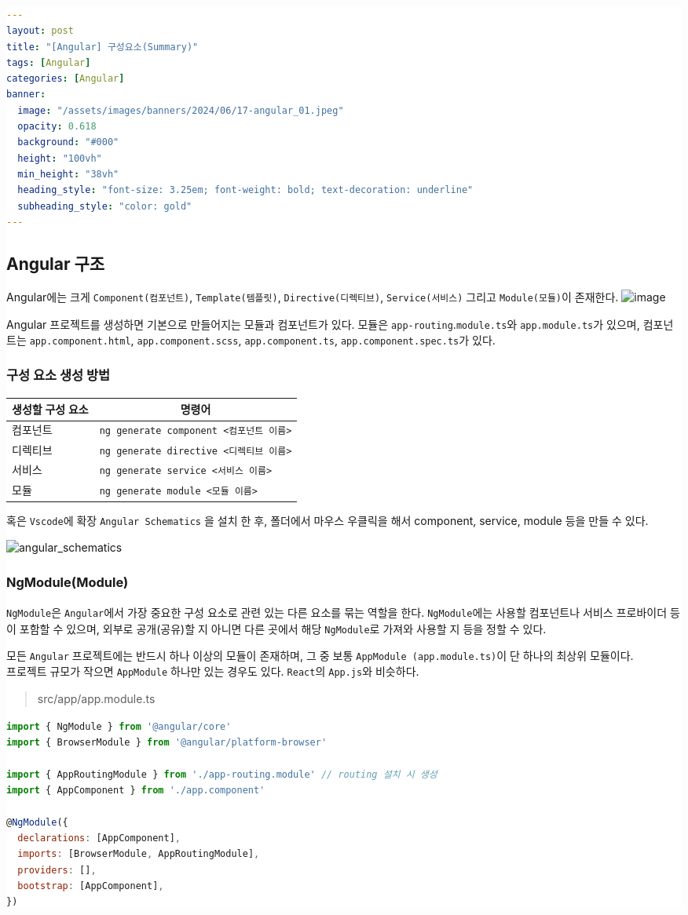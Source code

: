 ```yaml
---
layout: post
title: "[Angular] 구성요소(Summary)"
tags: [Angular]
categories: [Angular]
banner:
  image: "/assets/images/banners/2024/06/17-angular_01.jpeg"
  opacity: 0.618
  background: "#000"
  height: "100vh"
  min_height: "38vh"
  heading_style: "font-size: 3.25em; font-weight: bold; text-decoration: underline"
  subheading_style: "color: gold"
---
```


## Angular 구조

Angular에는 크게 `Component(컴포넌트)`, `Template(템플릿)`, `Directive(디렉티브)`, `Service(서비스)` 그리고 `Module(모듈)`이 존재한다.
![image](https://github.com/user-attachments/assets/9f3708ae-3614-424a-9d01-93c7a62cfaa3)


Angular 프로젝트를 생성하면 기본으로 만들어지는 모듈과 컴포넌트가 있다. 모듈은 `app-routing`.`module.ts`와 `app.module.ts`가 있으며, 컴포넌트는 `app.component.html`, `app.component.scss`, `app.component.ts`, `app.component.spec.ts`가 있다.

### 구성 요소 생성 방법

| 생성할 구성 요소 | 명령어                                   |
|-----------------|---------------------------------------|
| 컴포넌트          | `ng generate component <컴포넌트 이름>` |
| 디렉티브          | `ng generate directive <디렉티브 이름>` |
| 서비스            | `ng generate service <서비스 이름>`     |
| 모듈              | `ng generate module <모듈 이름>`        |

혹은 `Vscode`에 확장 `Angular Schematics` 을 설치 한 후, 폴더에서 마우스 우클릭을 해서 component, service, module 등을 만들 수 있다.

![angular_schematics](https://github.com/user-attachments/assets/776f5c75-5246-41ca-b5a2-7757193674be)

### NgModule(Module)

`NgModule`은 `Angular`에서 가장 중요한 구성 요소로 관련 있는 다른 요소를 묶는 역할을 한다. `NgModule`에는 사용할 컴포넌트나 서비스 프로바이더 등이 포함할 수 있으며, 외부로 공개(공유)할 지 아니면 다른 곳에서 해당 `NgModule`로 가져와 사용할 지 등을 정할 수 있다.

모든 `Angular` 프로젝트에는 반드시 하나 이상의 모듈이 존재하며, 그 중 보통 `AppModule (app.module.ts)`이 단 하나의 최상위 모듈이다. <br>
프로젝트 규모가 작으면 `AppModule` 하나만 있는 경우도 있다. `React`의 `App.js`와 비슷하다.

> src/app/app.module.ts
```javascript
import { NgModule } from '@angular/core'  
import { BrowserModule } from '@angular/platform-browser'

import { AppRoutingModule } from './app-routing.module' // routing 설치 시 생성
import { AppComponent } from './app.component'

@NgModule({
  declarations: [AppComponent],
  imports: [BrowserModule, AppRoutingModule],
  providers: [],
  bootstrap: [AppComponent],
})
```